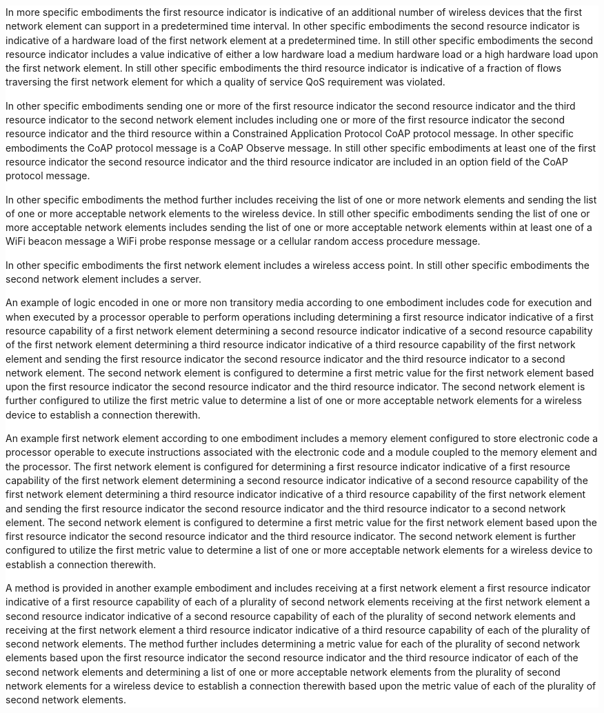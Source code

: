 In more specific embodiments the first resource indicator is indicative of an additional number of wireless devices that the first network element can support in a predetermined time interval. In other specific embodiments the second resource indicator is indicative of a hardware load of the first network element at a predetermined time. In still other specific embodiments the second resource indicator includes a value indicative of either a low hardware load a medium hardware load or a high hardware load upon the first network element. In still other specific embodiments the third resource indicator is indicative of a fraction of flows traversing the first network element for which a quality of service QoS requirement was violated.

In other specific embodiments sending one or more of the first resource indicator the second resource indicator and the third resource indicator to the second network element includes including one or more of the first resource indicator the second resource indicator and the third resource within a Constrained Application Protocol CoAP protocol message. In other specific embodiments the CoAP protocol message is a CoAP Observe message. In still other specific embodiments at least one of the first resource indicator the second resource indicator and the third resource indicator are included in an option field of the CoAP protocol message.

In other specific embodiments the method further includes receiving the list of one or more network elements and sending the list of one or more acceptable network elements to the wireless device. In still other specific embodiments sending the list of one or more acceptable network elements includes sending the list of one or more acceptable network elements within at least one of a WiFi beacon message a WiFi probe response message or a cellular random access procedure message.

In other specific embodiments the first network element includes a wireless access point. In still other specific embodiments the second network element includes a server.

An example of logic encoded in one or more non transitory media according to one embodiment includes code for execution and when executed by a processor operable to perform operations including determining a first resource indicator indicative of a first resource capability of a first network element determining a second resource indicator indicative of a second resource capability of the first network element determining a third resource indicator indicative of a third resource capability of the first network element and sending the first resource indicator the second resource indicator and the third resource indicator to a second network element. The second network element is configured to determine a first metric value for the first network element based upon the first resource indicator the second resource indicator and the third resource indicator. The second network element is further configured to utilize the first metric value to determine a list of one or more acceptable network elements for a wireless device to establish a connection therewith.

An example first network element according to one embodiment includes a memory element configured to store electronic code a processor operable to execute instructions associated with the electronic code and a module coupled to the memory element and the processor. The first network element is configured for determining a first resource indicator indicative of a first resource capability of the first network element determining a second resource indicator indicative of a second resource capability of the first network element determining a third resource indicator indicative of a third resource capability of the first network element and sending the first resource indicator the second resource indicator and the third resource indicator to a second network element. The second network element is configured to determine a first metric value for the first network element based upon the first resource indicator the second resource indicator and the third resource indicator. The second network element is further configured to utilize the first metric value to determine a list of one or more acceptable network elements for a wireless device to establish a connection therewith.

A method is provided in another example embodiment and includes receiving at a first network element a first resource indicator indicative of a first resource capability of each of a plurality of second network elements receiving at the first network element a second resource indicator indicative of a second resource capability of each of the plurality of second network elements and receiving at the first network element a third resource indicator indicative of a third resource capability of each of the plurality of second network elements. The method further includes determining a metric value for each of the plurality of second network elements based upon the first resource indicator the second resource indicator and the third resource indicator of each of the second network elements and determining a list of one or more acceptable network elements from the plurality of second network elements for a wireless device to establish a connection therewith based upon the metric value of each of the plurality of second network elements.
